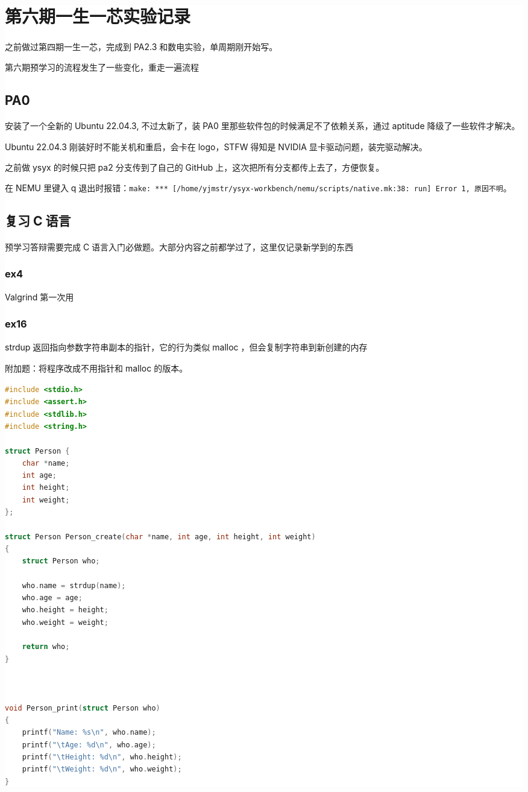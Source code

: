 
# 第六期一生一芯实验记录

之前做过第四期一生一芯，完成到 PA2.3 和数电实验，单周期刚开始写。

第六期预学习的流程发生了一些变化，重走一遍流程

## PA0

安装了一个全新的 Ubuntu 22.04.3, 不过太新了，装 PA0 里那些软件包的时候满足不了依赖关系，通过 aptitude 降级了一些软件才解决。

Ubuntu 22.04.3 刚装好时不能关机和重启，会卡在 logo，STFW 得知是 NVIDIA 显卡驱动问题，装完驱动解决。

之前做 ysyx 的时候只把 pa2 分支传到了自己的 GitHub 上，这次把所有分支都传上去了，方便恢复。

在 NEMU 里键入 q 退出时报错：`make: *** [/home/yjmstr/ysyx-workbench/nemu/scripts/native.mk:38: run] Error 1, 原因不明`。

## 复习 C 语言

预学习答辩需要完成 C 语言入门必做题。大部分内容之前都学过了，这里仅记录新学到的东西

### ex4

Valgrind 第一次用

### ex16

strdup 返回指向参数字符串副本的指针，它的行为类似 malloc ，但会复制字符串到新创建的内存

附加题：将程序改成不用指针和 malloc 的版本。

```c
#include <stdio.h>
#include <assert.h>
#include <stdlib.h>
#include <string.h>

struct Person {
	char *name;
	int age;
	int height;
	int weight;
};

struct Person Person_create(char *name, int age, int height, int weight)
{
	struct Person who;

	who.name = strdup(name);
	who.age = age;
	who.height = height;
	who.weight = weight;

	return who;
}



void Person_print(struct Person who)
{
	printf("Name: %s\n", who.name);
	printf("\tAge: %d\n", who.age);
	printf("\tHeight: %d\n", who.height);
	printf("\tWeight: %d\n", who.weight);
}
```
